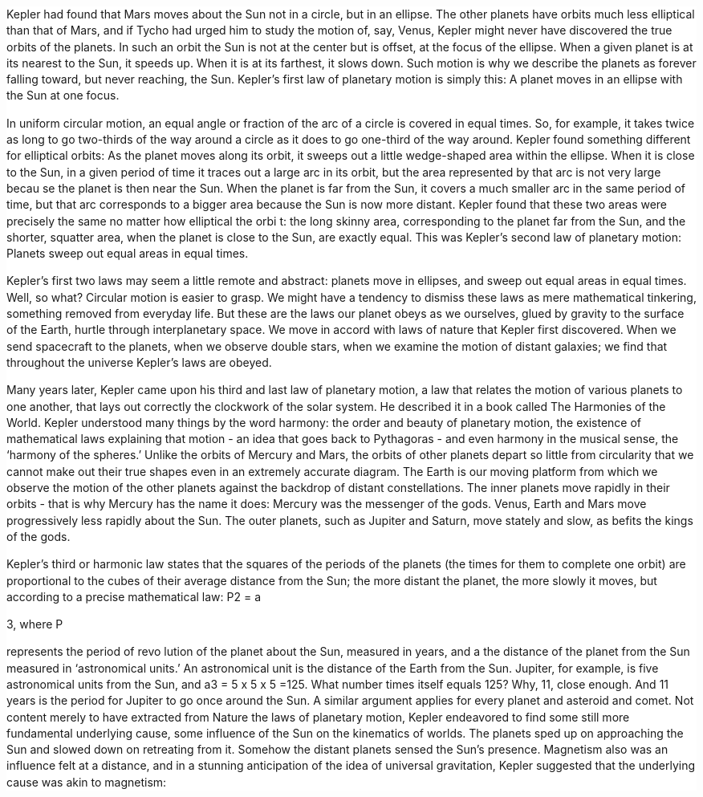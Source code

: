 Kepler had found that Mars moves about the Sun not in a circle, but in an ellipse. The other planets have orbits much less elliptical than that of Mars, and if Tycho had urged him to study the motion of, say, Venus, Kepler might never have discovered the true orbits of the planets. In such an orbit the Sun is not at the center but is offset, at the focus of the ellipse. When a given planet is at its nearest to the Sun, it speeds up. When it is at its farthest, it slows down. Such motion is why we describe the planets as forever falling toward, but never reaching, the Sun. Kepler’s first law of planetary motion is simply this: A planet moves in an ellipse with the Sun at one focus.

In uniform circular motion, an equal angle or fraction of the arc of a circle is covered in equal times. So, for example, it takes twice as long to go two-thirds of the way around a circle as it does to go one-third of the way around. Kepler found something different for elliptical orbits: As the planet moves along its orbit, it sweeps out a little wedge-shaped area within the ellipse. When it is close to the Sun, in a given period of time it traces out a large arc in its orbit, but the area represented by that arc is not very large becau se the planet is then near the Sun. When the planet is far from the Sun, it covers a much smaller arc in the same period of time, but that arc corresponds to a bigger area because the Sun is now more distant. Kepler found that these two areas were precisely the same no matter how elliptical the orbi t: the long skinny area, corresponding to the planet far from the Sun, and the shorter, squatter area, when the planet is close to the Sun, are exactly equal. This was Kepler’s second law of planetary motion: Planets sweep out equal areas in equal times.

Kepler’s first two laws may seem a little remote and abstract: planets move in ellipses, and sweep out equal areas in equal times. Well, so what? Circular motion is easier to grasp. We might have a tendency to dismiss these laws as mere mathematical tinkering, something removed from everyday life. But these are the laws our planet obeys as we ourselves, glued by gravity to the surface of the Earth, hurtle through interplanetary space. We move in accord with laws of nature that Kepler first discovered. When we send spacecraft to the planets, when we observe double stars, when we examine the motion of distant galaxies; we find that throughout the universe Kepler’s laws are obeyed.   

Many years later, Kepler came upon his third and last law of planetary motion, a law that relates the motion of various planets to one another, that lays out correctly the clockwork of the solar system. He described it in a book called The Harmonies of the World. Kepler understood many things by the word harmony: the order and beauty of planetary motion, the existence of mathematical laws explaining that motion - an idea that goes back to Pythagoras - and even harmony in the musical sense, the ‘harmony of the spheres.’ Unlike the orbits of Mercury and Mars, the orbits of other planets depart so little from circularity that we cannot make out their true shapes even in an extremely accurate diagram. The Earth is our moving platform from which we observe the motion of the other planets against the backdrop of distant constellations. The inner planets move rapidly in their orbits - that is why Mercury has the name it does: Mercury was the messenger of the gods. Venus, Earth and Mars move progressively less rapidly about the Sun. The outer planets, such as Jupiter and Saturn, move stately and slow, as befits the kings of the gods.

Kepler’s third or harmonic law states that the squares of the periods of the planets (the times for them to complete one orbit) are proportional to the cubes of their average distance from the Sun; the more distant the planet, the more slowly it moves, but according to a precise mathematical law: P2 = a

3, where P

represents the period of revo lution of the planet about the Sun, measured in years, and a the distance of the planet from the Sun measured in ‘astronomical units.’ An astronomical unit is the distance of the Earth from the Sun. Jupiter, for example, is five astronomical units from the Sun, and a3 = 5 x 5 x 5 =125. What number times itself equals 125? Why, 11, close enough. And 11 years is the period for Jupiter to go once around the Sun. A similar argument applies for every planet and asteroid and comet. Not content merely to have extracted from Nature the laws of planetary motion, Kepler endeavored to find some still more fundamental underlying cause, some influence of the Sun on the kinematics of worlds. The planets sped up on approaching the Sun and slowed down on retreating from it. Somehow the distant planets sensed the Sun’s presence. Magnetism also was an influence felt at a distance, and in a stunning anticipation of the idea of universal gravitation, Kepler suggested that the underlying cause was akin to magnetism:
